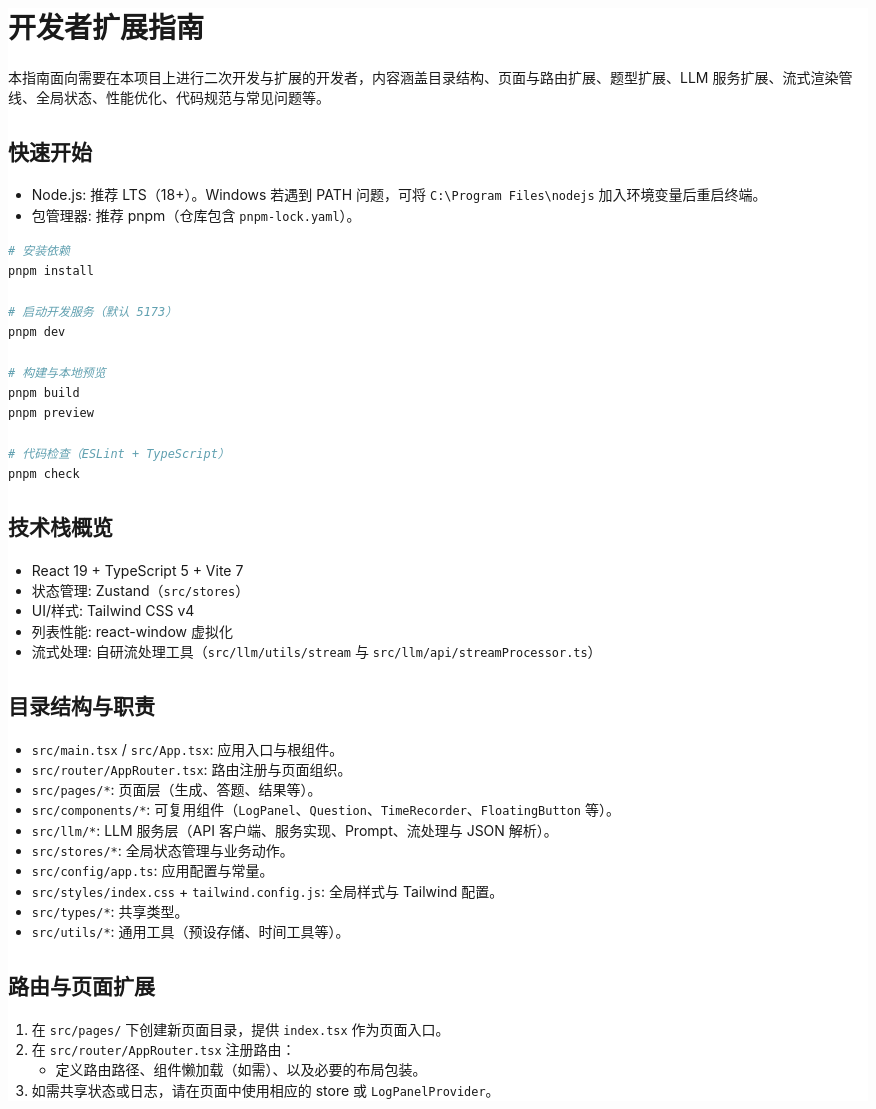 # 开发者扩展指南

本指南面向需要在本项目上进行二次开发与扩展的开发者，内容涵盖目录结构、页面与路由扩展、题型扩展、LLM 服务扩展、流式渲染管线、全局状态、性能优化、代码规范与常见问题等。

## 快速开始

- Node.js: 推荐 LTS（18+）。Windows 若遇到 PATH 问题，可将 `C:\Program Files\nodejs` 加入环境变量后重启终端。
- 包管理器: 推荐 pnpm（仓库包含 `pnpm-lock.yaml`）。

```bash
# 安装依赖
pnpm install

# 启动开发服务（默认 5173）
pnpm dev

# 构建与本地预览
pnpm build
pnpm preview

# 代码检查（ESLint + TypeScript）
pnpm check
```

## 技术栈概览

- React 19 + TypeScript 5 + Vite 7
- 状态管理: Zustand（`src/stores`）
- UI/样式: Tailwind CSS v4
- 列表性能: react-window 虚拟化
- 流式处理: 自研流处理工具（`src/llm/utils/stream` 与 `src/llm/api/streamProcessor.ts`）

## 目录结构与职责

- `src/main.tsx` / `src/App.tsx`: 应用入口与根组件。
- `src/router/AppRouter.tsx`: 路由注册与页面组织。
- `src/pages/*`: 页面层（生成、答题、结果等）。
- `src/components/*`: 可复用组件（`LogPanel`、`Question`、`TimeRecorder`、`FloatingButton` 等）。
- `src/llm/*`: LLM 服务层（API 客户端、服务实现、Prompt、流处理与 JSON 解析）。
- `src/stores/*`: 全局状态管理与业务动作。
- `src/config/app.ts`: 应用配置与常量。
- `src/styles/index.css` + `tailwind.config.js`: 全局样式与 Tailwind 配置。
- `src/types/*`: 共享类型。
- `src/utils/*`: 通用工具（预设存储、时间工具等）。

## 路由与页面扩展

1. 在 `src/pages/` 下创建新页面目录，提供 `index.tsx` 作为页面入口。
2. 在 `src/router/AppRouter.tsx` 注册路由：
   - 定义路由路径、组件懒加载（如需）、以及必要的布局包装。
3. 如需共享状态或日志，请在页面中使用相应的 store 或 `LogPanelProvider`。
